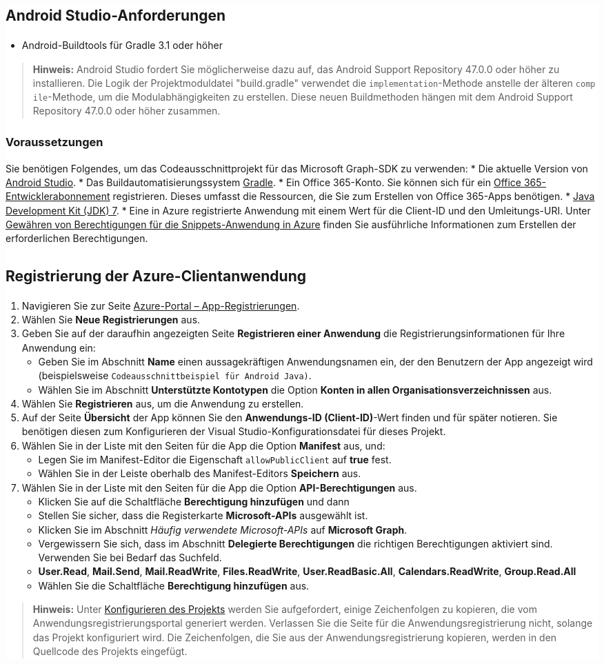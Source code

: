 ## Android Studio-Anforderungen
* Android-Buildtools für Gradle 3.1 oder höher

> **Hinweis:** Android Studio fordert Sie möglicherweise dazu auf, das Android Support Repository 47.0.0 oder höher zu installieren. Die Logik der Projektmoduldatei "build.gradle" verwendet die `implementation`-Methode anstelle der älteren `compile`-Methode, um die Modulabhängigkeiten zu erstellen. Diese neuen Buildmethoden hängen mit dem Android Support Repository 47.0.0 oder höher zusammen.


### Voraussetzungen
Sie benötigen Folgendes, um das Codeausschnittprojekt für das Microsoft Graph-SDK zu verwenden: * Die aktuelle Version von [Android Studio](http://developer.android.com/sdk/index.html). * Das Buildautomatisierungssystem [Gradle](http://www.gradle.org). * Ein Office 365-Konto. Sie können sich für ein [Office 365-Entwicklerabonnement](https://portal.office.com/Signup/Signup.aspx?OfferId=C69E7747-2566-4897-8CBA-B998ED3BAB88&DL=DEVELOPERPACK&ali=1#0) registrieren. Dieses umfasst die Ressourcen, die Sie zum Erstellen von Office 365-Apps benötigen. * [Java Development Kit (JDK) 7](http://www.oracle.com/technetwork/java/javase/downloads/jdk7-downloads-1880260.html). * Eine in Azure registrierte Anwendung mit einem Wert für die Client-ID und den Umleitungs-URI. Unter [Gewähren von Berechtigungen für die Snippets-Anwendung in Azure](../../../android-java-snippets-rest-sample/wiki/Grant-permissions-for-the-Snippet-application-in-Azure) finden Sie ausführliche Informationen zum Erstellen der erforderlichen Berechtigungen.

## Registrierung der Azure-Clientanwendung

1. Navigieren Sie zur Seite [Azure-Portal – App-Registrierungen](https://go.microsoft.com/fwlink/?linkid=2083908). 
1. Wählen Sie **Neue Registrierungen** aus. 
1. Geben Sie auf der daraufhin angezeigten Seite **Registrieren einer Anwendung** die Registrierungsinformationen für Ihre Anwendung ein: 
    - Geben Sie im Abschnitt **Name** einen aussagekräftigen Anwendungsnamen ein, der den Benutzern der App angezeigt wird (beispielsweise `Codeausschnittbeispiel für Android Java)`. 
    - Wählen Sie im Abschnitt **Unterstützte Kontotypen** die Option **Konten in allen Organisationsverzeichnissen** aus. 
1. Wählen Sie **Registrieren** aus, um die Anwendung zu erstellen. 
1. Auf der Seite **Übersicht** der App können Sie den **Anwendungs-ID (Client-ID)**-Wert finden und für später notieren. Sie benötigen diesen zum Konfigurieren der Visual Studio-Konfigurationsdatei für dieses Projekt. 
1. Wählen Sie in der Liste mit den Seiten für die App die Option **Manifest** aus, und: 
    - Legen Sie im Manifest-Editor die Eigenschaft ``allowPublicClient`` auf **true** fest. 
    - Wählen Sie in der Leiste oberhalb des Manifest-Editors **Speichern** aus. 
1. Wählen Sie in der Liste mit den Seiten für die App die Option **API-Berechtigungen** aus. 
    - Klicken Sie auf die Schaltfläche **Berechtigung hinzufügen** und dann 
    - Stellen Sie sicher, dass die Registerkarte **Microsoft-APIs** ausgewählt ist. 
    - Klicken Sie im Abschnitt *Häufig verwendete Microsoft-APIs* auf **Microsoft Graph**. 
    - Vergewissern Sie sich, dass im Abschnitt **Delegierte Berechtigungen** die richtigen Berechtigungen aktiviert sind. Verwenden Sie bei Bedarf das Suchfeld.
    - **User.Read**, **Mail.Send**, **Mail.ReadWrite**, **Files.ReadWrite**, **User.ReadBasic.All**, **Calendars.ReadWrite**, **Group.Read.All**  
    - Wählen Sie die Schaltfläche **Berechtigung hinzufügen** aus. 

> **Hinweis:** Unter [Konfigurieren des Projekts](#configure-the-project) werden Sie aufgefordert, einige Zeichenfolgen zu kopieren, die vom Anwendungsregistrierungsportal generiert werden. Verlassen Sie die Seite für die Anwendungsregistrierung nicht, solange das Projekt konfiguriert wird. Die Zeichenfolgen, die Sie aus der Anwendungsregistrierung kopieren, werden in den Quellcode des Projekts eingefügt.
